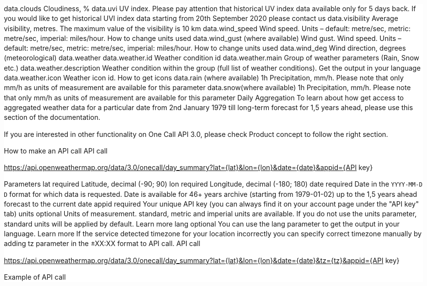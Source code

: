 data.clouds Cloudiness, %
data.uvi UV index. Please pay attention that historical UV index data available only for 5 days back. If you would like to get historical UVI index data starting from 20th September 2020 please contact us
data.visibility Average visibility, metres. The maximum value of the visibility is 10 km
data.wind_speed Wind speed. Units – default: metre/sec, metric: metre/sec, imperial: miles/hour. How to change units used
data.wind_gust (where available) Wind gust. Wind speed. Units – default: metre/sec, metric: metre/sec, imperial: miles/hour. How to change units used
data.wind_deg Wind direction, degrees (meteorological)
data.weather
data.weather.id Weather condition id
data.weather.main Group of weather parameters (Rain, Snow etc.)
data.weather.description Weather condition within the group (full list of weather conditions). Get the output in your language
data.weather.icon Weather icon id. How to get icons
data.rain (where available)
1h Precipitation, mm/h. Please note that only mm/h as units of measurement are available for this parameter
data.snow(where available)
1h Precipitation, mm/h. Please note that only mm/h as units of measurement are available for this parameter
Daily Aggregation
To learn about how get access to aggregated weather data for a particular date from 2nd January 1979 till long-term forecast for 1,5 years ahead, please use this section of the documentation.

If you are interested in other functionality on One Call API 3.0, please check Product concept to follow the right section.

How to make an API call
API call

https://api.openweathermap.org/data/3.0/onecall/day_summary?lat={lat}&lon={lon}&date={date}&appid={API key}

Parameters
lat	required	Latitude, decimal (-90; 90)
lon	required	Longitude, decimal (-180; 180)
date	required	Date in the `YYYY-MM-DD` format for which data is requested. Date is available for 46+ years archive (starting from 1979-01-02) up to the 1,5 years ahead forecast to the current date
appid	required	Your unique API key (you can always find it on your account page under the "API key" tab)
units	optional	Units of measurement. standard, metric and imperial units are available. If you do not use the units parameter, standard units will be applied by default. Learn more
lang	optional	You can use the lang parameter to get the output in your language. Learn more
If the service detected timezone for your location incorrectly you can specify correct timezone manually by adding tz parameter in the ±XX:XX format to API call.
API call

https://api.openweathermap.org/data/3.0/onecall/day_summary?lat={lat}&lon={lon}&date={date}&tz={tz}&appid={API key}

Example of API call
